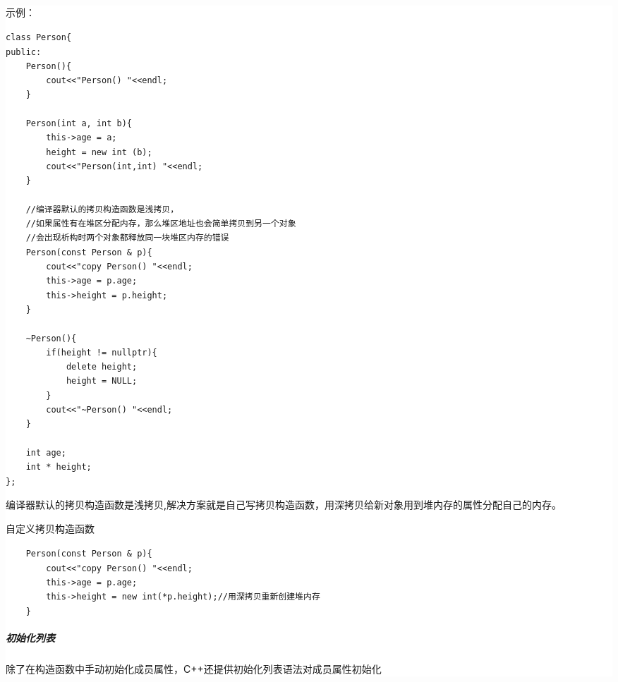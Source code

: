 示例：

```
class Person{
public:
    Person(){
        cout<<"Person() "<<endl;
    }

    Person(int a, int b){
        this->age = a;
        height = new int (b);
        cout<<"Person(int,int) "<<endl;
    }

    //编译器默认的拷贝构造函数是浅拷贝，
    //如果属性有在堆区分配内存，那么堆区地址也会简单拷贝到另一个对象
    //会出现析构时两个对象都释放同一块堆区内存的错误
    Person(const Person & p){
        cout<<"copy Person() "<<endl;
        this->age = p.age;
        this->height = p.height;
    }

    ~Person(){
        if(height != nullptr){
            delete height;
            height = NULL;
        }
        cout<<"~Person() "<<endl;
    }

    int age;
    int * height;
};
```

编译器默认的拷贝构造函数是浅拷贝,解决方案就是自己写拷贝构造函数，用深拷贝给新对象用到堆内存的属性分配自己的内存。

自定义拷贝构造函数

```
  	Person(const Person & p){
        cout<<"copy Person() "<<endl;
        this->age = p.age;
        this->height = new int(*p.height);//用深拷贝重新创建堆内存
    }
```





##### 初始化列表

除了在构造函数中手动初始化成员属性，C++还提供初始化列表语法对成员属性初始化
